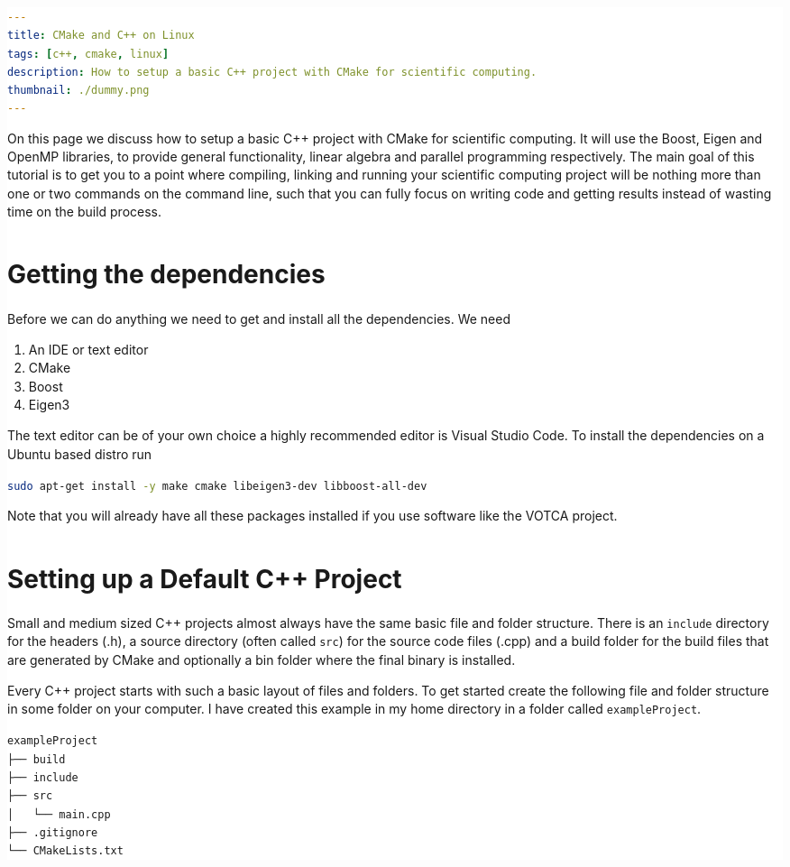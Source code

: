 ```yaml
---
title: CMake and C++ on Linux
tags: [c++, cmake, linux]
description: How to setup a basic C++ project with CMake for scientific computing.
thumbnail: ./dummy.png
---
```


On this page we discuss how to setup a basic C++ project with CMake for
scientific computing. It will use the Boost, Eigen and OpenMP libraries, to
provide general functionality, linear algebra and parallel programming
respectively. The main goal of this tutorial is to get you to a point where
compiling, linking and running your scientific computing project will be nothing
more than one or two commands on the command line, such that you can fully focus
on writing code and getting results instead of wasting time on the build process.

# Getting the dependencies

Before we can do anything we need to get and install all the dependencies. We need

1. An IDE or text editor
2. CMake
3. Boost
4. Eigen3

The text editor can be of your own choice a highly recommended editor is Visual Studio Code. To install the dependencies on a Ubuntu based distro run

```bash
sudo apt-get install -y make cmake libeigen3-dev libboost-all-dev
```

Note that you will already have all these packages installed if you use software like the VOTCA project.

# Setting up a Default C++ Project

Small and medium sized C++ projects almost always have the same basic file and folder structure. There is an `include` directory for the headers (.h), a source directory (often called `src`) for the source code files (.cpp) and a build folder for the build files that are generated by CMake and optionally a bin folder where the final binary is installed.

Every C++ project starts with such a basic layout of files and folders. To get started create the following file and folder structure in some folder on your computer. I have created this example in my home directory in a folder called `exampleProject`.

```text
exampleProject
├── build
├── include
├── src
│   └── main.cpp
├── .gitignore
└── CMakeLists.txt
```
